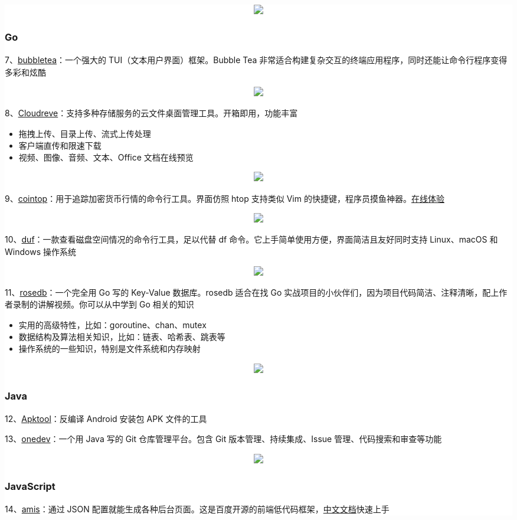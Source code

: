 
<p align="center"><img src='https://raw.githubusercontent.com/521xueweihan/img2/master/hellogithub/62/314513164.png' style="max-width:80%; max-height=80%;"></img></p>

### Go
7、[bubbletea](https://hellogithub.com/en/periodical/statistics/click?target=https://github.com/charmbracelet/bubbletea)：一个强大的 TUI（文本用户界面）框架。Bubble Tea 非常适合构建复杂交互的终端应用程序，同时还能让命令行程序变得多彩和炫酷


<p align="center"><img src='https://raw.githubusercontent.com/521xueweihan/img2/master/hellogithub/62/233130089.gif' style="max-width:80%; max-height=80%;"></img></p>

8、[Cloudreve](https://hellogithub.com/en/periodical/statistics/click?target=https://github.com/cloudreve/Cloudreve)：支持多种存储服务的云文件桌面管理工具。开箱即用，功能丰富
- 拖拽上传、目录上传、流式上传处理
- 客户端直传和限速下载
- 视频、图像、音频、文本、Office 文档在线预览


<p align="center"><img src='https://raw.githubusercontent.com/521xueweihan/img2/master/hellogithub/62/120156076.png' style="max-width:80%; max-height=80%;"></img></p>

9、[cointop](https://hellogithub.com/en/periodical/statistics/click?target=https://github.com/cointop-sh/cointop)：用于追踪加密货币行情的命令行工具。界面仿照 htop 支持类似 Vim 的快捷键，程序员摸鱼神器。[在线体验](https://cointop.sh/)


<p align="center"><img src='https://raw.githubusercontent.com/521xueweihan/img2/master/hellogithub/62/127352116.png' style="max-width:80%; max-height=80%;"></img></p>

10、[duf](https://hellogithub.com/en/periodical/statistics/click?target=https://github.com/muesli/duf)：一款查看磁盘空间情况的命令行工具，足以代替 df 命令。它上手简单使用方便，界面简洁且友好同时支持 Linux、macOS 和 Windows 操作系统


<p align="center"><img src='https://raw.githubusercontent.com/521xueweihan/img2/master/hellogithub/62/297165998.png' style="max-width:80%; max-height=80%;"></img></p>

11、[rosedb](https://hellogithub.com/en/periodical/statistics/click?target=https://github.com/rosedblabs/rosedb)：一个完全用 Go 写的 Key-Value 数据库。rosedb 适合在找 Go 实战项目的小伙伴们，因为项目代码简洁、注释清晰，配上作者录制的讲解视频。你可以从中学到 Go 相关的知识
- 实用的高级特性，比如：goroutine、chan、mutex
- 数据结构及算法相关知识，比如：链表、哈希表、跳表等
- 操作系统的一些知识，特别是文件系统和内存映射


<p align="center"><img src='https://raw.githubusercontent.com/521xueweihan/img2/master/hellogithub/62/318972528.png' style="max-width:80%; max-height=80%;"></img></p>

### Java
12、[Apktool](https://hellogithub.com/en/periodical/statistics/click?target=https://github.com/iBotPeaches/Apktool)：反编译 Android 安装包 APK 文件的工具


13、[onedev](https://hellogithub.com/en/periodical/statistics/click?target=https://github.com/theonedev/onedev)：一个用 Java 写的 Git 仓库管理平台。包含 Git 版本管理、持续集成、Issue 管理、代码搜索和审查等功能


<p align="center"><img src='https://raw.githubusercontent.com/521xueweihan/img2/master/hellogithub/62/156317154.png' style="max-width:80%; max-height=80%;"></img></p>

### JavaScript
14、[amis](https://hellogithub.com/en/periodical/statistics/click?target=https://github.com/baidu/amis)：通过 JSON 配置就能生成各种后台页面。这是百度开源的前端低代码框架，[中文文档](https://baidu.gitee.io/amis/zh-CN/docs/index)快速上手
